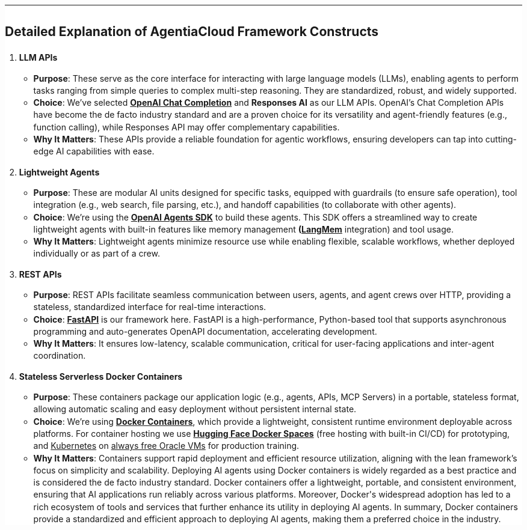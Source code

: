 
---

## Detailed Explanation of AgentiaCloud Framework Constructs

1. **LLM APIs**  
   - **Purpose**: These serve as the core interface for interacting with large language models (LLMs), enabling agents to perform tasks ranging from simple queries to complex multi-step reasoning. They are standardized, robust, and widely supported.  
   - **Choice**: We’ve selected **[OpenAI Chat Completion](https://platform.openai.com/docs/guides/text?api-mode=responses)** and **Responses AI** as our LLM APIs. OpenAI’s Chat Completion APIs have become the de facto industry standard and are a proven choice for its versatility and agent-friendly features (e.g., function calling), while Responses API may offer complementary capabilities.  
   - **Why It Matters**: These APIs provide a reliable foundation for agentic workflows, ensuring developers can tap into cutting-edge AI capabilities with ease.

2. **Lightweight Agents**  
   - **Purpose**: These are modular AI units designed for specific tasks, equipped with guardrails (to ensure safe operation), tool integration (e.g., web search, file parsing, etc.), and handoff capabilities (to collaborate with other agents).  
   - **Choice**: We’re using the **[OpenAI Agents SDK](https://openai.github.io/openai-agents-python/)** to build these agents. This SDK offers a streamlined way to create lightweight agents with built-in features like memory management **([LangMem](https://langchain-ai.github.io/langmem/)** integration) and tool usage.  
   - **Why It Matters**: Lightweight agents minimize resource use while enabling flexible, scalable workflows, whether deployed individually or as part of a crew.

3. **REST APIs**  
   - **Purpose**: REST APIs facilitate seamless communication between users, agents, and agent crews over HTTP, providing a stateless, standardized interface for real-time interactions.  
   - **Choice**: **[FastAPI](https://fastapi.tiangolo.com/)** is our framework here. FastAPI is a high-performance, Python-based tool that supports asynchronous programming and auto-generates OpenAPI documentation, accelerating development.  
   - **Why It Matters**: It ensures low-latency, scalable communication, critical for user-facing applications and inter-agent coordination.

4. **Stateless Serverless Docker Containers**  
   - **Purpose**: These containers package our application logic (e.g., agents, APIs, MCP Servers) in a portable, stateless format, allowing automatic scaling and easy deployment without persistent internal state.  
   - **Choice**: We’re using **[Docker Containers](https://www.docker.com/resources/what-container/)**, which provide a lightweight, consistent runtime environment deployable across platforms. For container hosting we use **[Hugging Face Docker Spaces](https://huggingface.co/docs/hub/en/spaces-sdks-docker)** (free hosting with built-in CI/CD) for prototyping, and [Kubernetes](https://kubernetes.io/) on [always free Oracle VMs](https://github.com/nce/oci-free-cloud-k8s) for production training. 
   - **Why It Matters**: Containers support rapid deployment and efficient resource utilization, aligning with the lean framework’s focus on simplicity and scalability. Deploying AI agents using Docker containers is widely regarded as a best practice and is considered the de facto industry standard. Docker containers offer a lightweight, portable, and consistent environment, ensuring that AI applications run reliably across various platforms. Moreover, Docker's widespread adoption has led to a rich ecosystem of tools and services that further enhance its utility in deploying AI agents. In summary, Docker containers provide a standardized and efficient approach to deploying AI agents, making them a preferred choice in the industry. 
